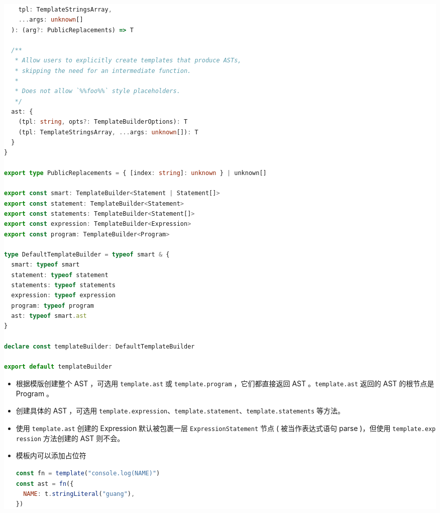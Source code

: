 ```ts
    tpl: TemplateStringsArray,
    ...args: unknown[]
  ): (arg?: PublicReplacements) => T

  /**
   * Allow users to explicitly create templates that produce ASTs,
   * skipping the need for an intermediate function.
   *
   * Does not allow `%%foo%%` style placeholders.
   */
  ast: {
    (tpl: string, opts?: TemplateBuilderOptions): T
    (tpl: TemplateStringsArray, ...args: unknown[]): T
  }
}

export type PublicReplacements = { [index: string]: unknown } | unknown[]

export const smart: TemplateBuilder<Statement | Statement[]>
export const statement: TemplateBuilder<Statement>
export const statements: TemplateBuilder<Statement[]>
export const expression: TemplateBuilder<Expression>
export const program: TemplateBuilder<Program>

type DefaultTemplateBuilder = typeof smart & {
  smart: typeof smart
  statement: typeof statement
  statements: typeof statements
  expression: typeof expression
  program: typeof program
  ast: typeof smart.ast
}

declare const templateBuilder: DefaultTemplateBuilder

export default templateBuilder
```

- 根据模版创建整个 AST ，可选用 `template.ast` 或 `template.program` ，它们都直接返回 AST 。`template.ast` 返回的 AST 的根节点是 Program 。
- 创建具体的 AST ，可选用 `template.expression`、`template.statement`、`template.statements` 等方法。
- 使用 `template.ast` 创建的 Expression 默认被包裹一层 `ExpressionStatement` 节点 ( 被当作表达式语句 parse )，但使用 `template.expression` 方法创建的 AST 则不会。
- 模板内可以添加占位符

  ```js
  const fn = template("console.log(NAME)")
  const ast = fn({
    NAME: t.stringLiteral("guang"),
  })
  ```
